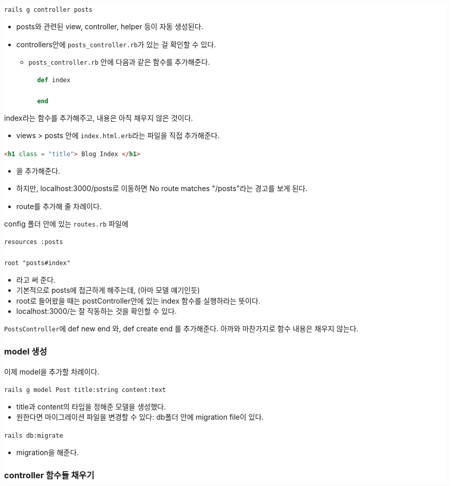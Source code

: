 ```
rails g controller posts
```
* posts와 관련된 view, controller, helper 등이 자동 생성된다. 

* controllers안에 `posts_controller.rb`가 있는 걸 확인할 수 있다. 
	* `posts_controller.rb` 안에 다음과 같은 함수를 추가해준다. 

```ruby
		 def index
		 
 		 end
```

index라는 함수를 추가해주고, 내용은 아직 채우지 않은 것이다. 

* views > posts 안에 `index.html.erb`라는 파일을 직접 추가해준다. 


```html
<h1 class = "title"> Blog Index </h1>
```
* 을 추가해준다. 


* 하지만, localhost:3000/posts로 이동하면 No route matches "/posts"라는 경고를 보게 된다.
* route를 추가해 줄 차례이다. 

config 폴더 안에 있는 `routes.rb` 파일에 

```
resources :posts

root "posts#index"

```
* 라고 써 준다. 
* 기본적으로 posts에 접근하게 해주는데, (아마 모델 얘기인듯)
* root로 들어왔을 때는 postController안에 있는 index 함수를 실행하라는 뜻이다. 
* localhost:3000/는 잘 작동하는 것을 확인할 수 있다. 

 `PostsController`에 def new end 와, def create end 를 추가해준다. 아까와 마찬가지로 함수 내용은 채우지 않는다. 
 

### model 생성
 
이제 model을 추가할 차례이다. 

```
rails g model Post title:string content:text
```
* title과 content의 타입을 정해준 모델을 생성했다. 
* 원한다면 마이그레이션 파일을 변경할 수 있다: db폴더 안에 migration file이 있다. 

```
rails db:migrate
```
* migration을 해준다. 


### controller 함수들 채우기
